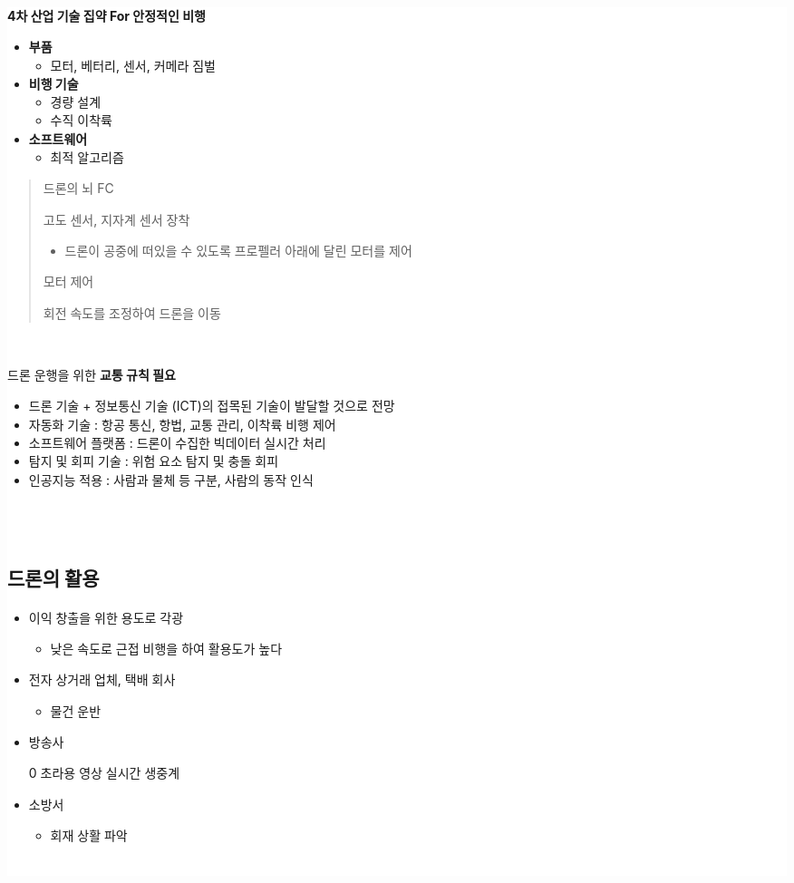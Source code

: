 

**4차 산업 기술 집약 For 안정적인 비행**

- **부품**
  - 모터, 베터리, 센서, 커메라 짐벌
- **비행 기술**
  - 경량 설계 
  - 수직 이착륙
- **소프트웨어**
  - 최적 알고리즘



> 드론의 뇌 FC
>
> 고도 센서, 지자계 센서 장착
>
> - 드론이 공중에 떠있을 수 있도록 프로펠러 아래에 달린 모터를 제어 
>
> 
>
> 모터 제어
>
> 회전 속도를 조정하여 드론을 이동



<br>

드론 운행을 위한 **교통 규칙 필요** 

- 드론 기술 + 정보통신 기술 (ICT)의 접목된 기술이 발달할 것으로 전망
- 자동화 기술 : 항공 통신, 항법, 교통 관리, 이착륙 비행 제어
- 소프트웨어 플랫폼 : 드론이 수집한 빅데이터 실시간 처리 
- 탐지 및 회피 기술 : 위험 요소 탐지 및 충돌 회피
- 인공지능 적용 : 사람과 물체 등  구분, 사람의 동작 인식



<br><br>

## 드론의 활용

- 이익 창출을 위한 용도로 각광

  - 낮은 속도로 근접 비행을 하여 활용도가 높다 

- 전자 상거래 업체, 택배 회사 

  - 물건 운반

- 방송사

  0 초라용 영상 실시간 생중계 

- 소방서

  - 회재 상활 파악

<br>
